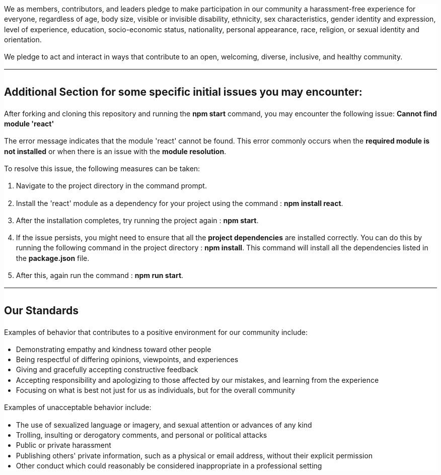 We as members, contributors, and leaders pledge to make participation in our
community a harassment-free experience for everyone, regardless of age, body
size, visible or invisible disability, ethnicity, sex characteristics, gender
identity and expression, level of experience, education, socio-economic status,
nationality, personal appearance, race, religion, or sexual identity
and orientation.

We pledge to act and interact in ways that contribute to an open, welcoming,
diverse, inclusive, and healthy community.

---

## Additional Section for some specific initial issues you may encounter:

After forking and cloning this repository and running the **npm start** command, you may encounter the following issue: **Cannot find module 'react'**

The error message indicates that the module 'react' cannot be found. This error commonly occurs when the **required module is not installed** or when there is an issue with the **module resolution**.

To resolve this issue, the following measures can be taken:

1. Navigate to the project directory in the command prompt.

2. Install the 'react' module as a dependency for your project using the command :
   **npm install react**.

3. After the installation completes, try running the project again : **npm start**.

4. If the issue persists, you might need to ensure that all the **project dependencies** are installed correctly. You can do this by running the following command in the project directory : **npm install**.
   This command will install all the dependencies listed in the **package.json** file.

5. After this, again run the command : **npm run start**.

---

## Our Standards

Examples of behavior that contributes to a positive environment for our
community include:

- Demonstrating empathy and kindness toward other people
- Being respectful of differing opinions, viewpoints, and experiences
- Giving and gracefully accepting constructive feedback
- Accepting responsibility and apologizing to those affected by our mistakes,
  and learning from the experience
- Focusing on what is best not just for us as individuals, but for the
  overall community

Examples of unacceptable behavior include:

- The use of sexualized language or imagery, and sexual attention or
  advances of any kind
- Trolling, insulting or derogatory comments, and personal or political attacks
- Public or private harassment
- Publishing others' private information, such as a physical or email
  address, without their explicit permission
- Other conduct which could reasonably be considered inappropriate in a
  professional setting
